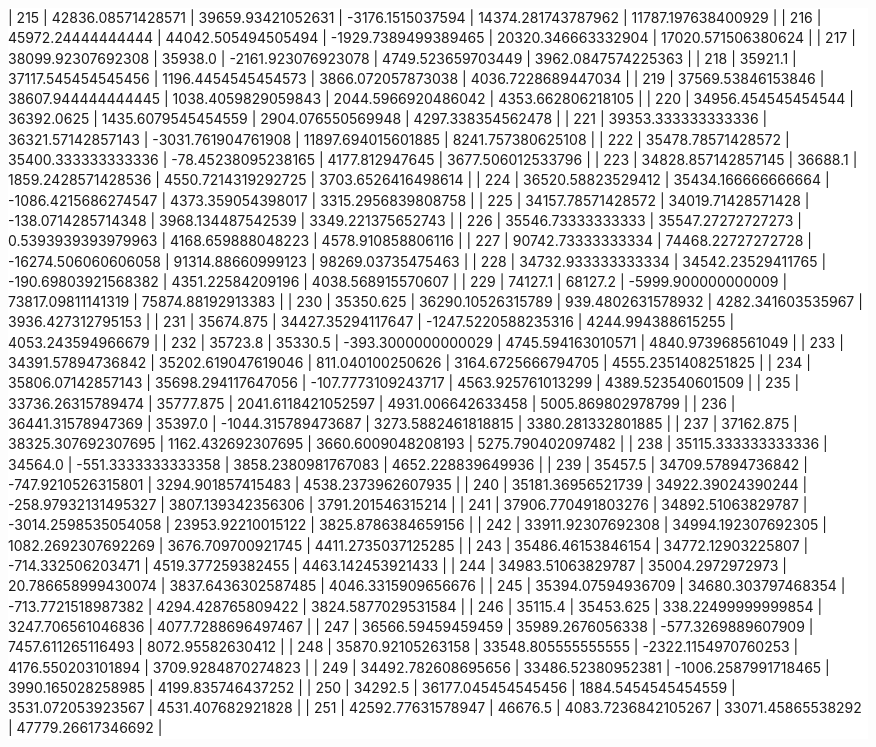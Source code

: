 | 215 | 42836.08571428571 | 39659.93421052631 | -3176.1515037594 | 14374.281743787962 | 11787.197638400929 |
| 216 | 45972.24444444444 | 44042.505494505494 | -1929.7389499389465 | 20320.346663332904 | 17020.571506380624 |
| 217 | 38099.92307692308 | 35938.0 | -2161.923076923078 | 4749.523659703449 | 3962.0847574225363 |
| 218 | 35921.1 | 37117.545454545456 | 1196.4454545454573 | 3866.072057873038 | 4036.7228689447034 |
| 219 | 37569.53846153846 | 38607.944444444445 | 1038.4059829059843 | 2044.5966920486042 | 4353.662806218105 |
| 220 | 34956.454545454544 | 36392.0625 | 1435.6079545454559 | 2904.076550569948 | 4297.338354562478 |
| 221 | 39353.333333333336 | 36321.57142857143 | -3031.761904761908 | 11897.694015601885 | 8241.757380625108 |
| 222 | 35478.78571428572 | 35400.333333333336 | -78.45238095238165 | 4177.812947645 | 3677.506012533796 |
| 223 | 34828.857142857145 | 36688.1 | 1859.2428571428536 | 4550.7214319292725 | 3703.6526416498614 |
| 224 | 36520.58823529412 | 35434.166666666664 | -1086.4215686274547 | 4373.359054398017 | 3315.2956839808758 |
| 225 | 34157.78571428572 | 34019.71428571428 | -138.0714285714348 | 3968.134487542539 | 3349.221375652743 |
| 226 | 35546.73333333333 | 35547.27272727273 | 0.5393939393979963 | 4168.659888048223 | 4578.910858806116 |
| 227 | 90742.73333333334 | 74468.22727272728 | -16274.506060606058 | 91314.88660999123 | 98269.03735475463 |
| 228 | 34732.933333333334 | 34542.23529411765 | -190.69803921568382 | 4351.22584209196 | 4038.568915570607 |
| 229 | 74127.1 | 68127.2 | -5999.900000000009 | 73817.09811141319 | 75874.88192913383 |
| 230 | 35350.625 | 36290.10526315789 | 939.4802631578932 | 4282.341603535967 | 3936.427312795153 |
| 231 | 35674.875 | 34427.35294117647 | -1247.5220588235316 | 4244.994388615255 | 4053.243594966679 |
| 232 | 35723.8 | 35330.5 | -393.3000000000029 | 4745.594163010571 | 4840.973968561049 |
| 233 | 34391.57894736842 | 35202.619047619046 | 811.040100250626 | 3164.6725666794705 | 4555.2351408251825 |
| 234 | 35806.07142857143 | 35698.294117647056 | -107.7773109243717 | 4563.925761013299 | 4389.523540601509 |
| 235 | 33736.26315789474 | 35777.875 | 2041.6118421052597 | 4931.006642633458 | 5005.869802978799 |
| 236 | 36441.31578947369 | 35397.0 | -1044.315789473687 | 3273.5882461818815 | 3380.281332801885 |
| 237 | 37162.875 | 38325.307692307695 | 1162.432692307695 | 3660.6009048208193 | 5275.790402097482 |
| 238 | 35115.333333333336 | 34564.0 | -551.3333333333358 | 3858.2380981767083 | 4652.228839649936 |
| 239 | 35457.5 | 34709.57894736842 | -747.9210526315801 | 3294.901857415483 | 4538.2373962607935 |
| 240 | 35181.36956521739 | 34922.39024390244 | -258.97932131495327 | 3807.139342356306 | 3791.201546315214 |
| 241 | 37906.770491803276 | 34892.51063829787 | -3014.2598535054058 | 23953.92210015122 | 3825.8786384659156 |
| 242 | 33911.92307692308 | 34994.192307692305 | 1082.2692307692269 | 3676.709700921745 | 4411.2735037125285 |
| 243 | 35486.46153846154 | 34772.12903225807 | -714.332506203471 | 4519.377259382455 | 4463.142453921433 |
| 244 | 34983.51063829787 | 35004.2972972973 | 20.786658999430074 | 3837.6436302587485 | 4046.3315909656676 |
| 245 | 35394.07594936709 | 34680.303797468354 | -713.7721518987382 | 4294.428765809422 | 3824.5877029531584 |
| 246 | 35115.4 | 35453.625 | 338.22499999999854 | 3247.706561046836 | 4077.7288696497467 |
| 247 | 36566.59459459459 | 35989.2676056338 | -577.3269889607909 | 7457.611265116493 | 8072.95582630412 |
| 248 | 35870.92105263158 | 33548.805555555555 | -2322.1154970760253 | 4176.550203101894 | 3709.9284870274823 |
| 249 | 34492.782608695656 | 33486.52380952381 | -1006.2587991718465 | 3990.165028258985 | 4199.835746437252 |
| 250 | 34292.5 | 36177.045454545456 | 1884.5454545454559 | 3531.072053923567 | 4531.407682921828 |
| 251 | 42592.77631578947 | 46676.5 | 4083.7236842105267 | 33071.45865538292 | 47779.26617346692 |